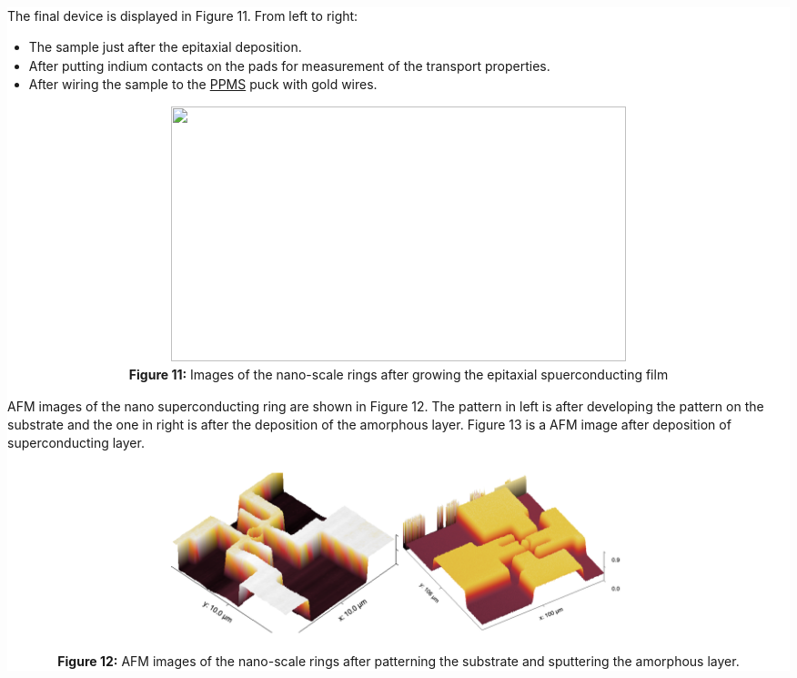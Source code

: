 The final device is displayed in Figure 11. From left to right:

- The sample just after the epitaxial deposition.
- After putting indium contacts on the pads for measurement of the transport properties.
- After wiring the sample to the [PPMS](https://www.qdusa.com/products/ppms.html "PPMS") puck with gold wires.

<p align="center">
<img src="Figs/nano-rings.png" width="500" height="280">
<br>
    <strong>Figure 11:</strong> Images of the nano-scale rings after growing the epitaxial spuerconducting film
</p>

AFM images of the nano superconducting ring are shown in Figure 12.
The pattern in left is after developing the pattern on the substrate and the one in right is after the deposition of the amorphous layer. Figure 13 is a AFM image after deposition of superconducting layer.

<p align="center">
<img src="Figs/resin-ring.png" width="500" height="200">
<br>
    <strong>Figure 12:</strong> AFM images of the nano-scale rings after patterning the substrate and sputtering the amorphous layer.
</p>
<p align="center">